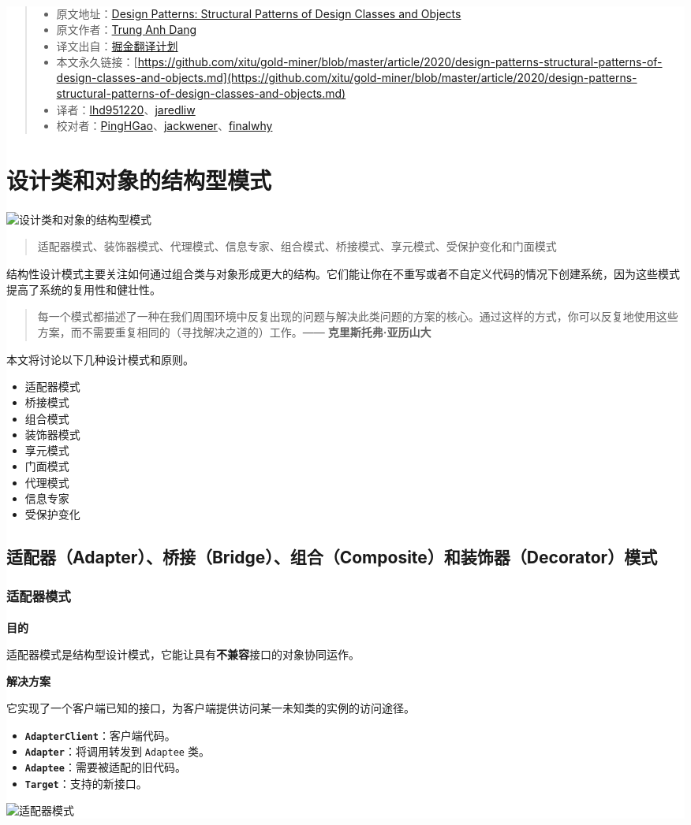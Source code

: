> * 原文地址：[Design Patterns: Structural Patterns of Design Classes and Objects](https://levelup.gitconnected.com/design-patterns-structural-patterns-of-design-classes-and-objects-79d58a6519b)
> * 原文作者：[Trung Anh Dang](https://medium.com/@dangtrunganh)
> * 译文出自：[掘金翻译计划](https://github.com/xitu/gold-miner)
> * 本文永久链接：[https://github.com/xitu/gold-miner/blob/master/article/2020/design-patterns-structural-patterns-of-design-classes-and-objects.md](https://github.com/xitu/gold-miner/blob/master/article/2020/design-patterns-structural-patterns-of-design-classes-and-objects.md)
> * 译者：[lhd951220](https://github.com/lhd951220)、[jaredliw](https://github.com/jaredliw)
> * 校对者：[PingHGao](https://github.com/PingHGao)、[jackwener](https://github.com/jackwener)、[finalwhy](https://github.com/finalwhy)

# 设计类和对象的结构型模式

![设计类和对象的结构型模式](https://cdn-images-1.medium.com/max/2730/1*ZQBbxCUNxO7McfVcgL7B3w.png)

> 适配器模式、装饰器模式、代理模式、信息专家、组合模式、桥接模式、享元模式、受保护变化和门面模式

结构性设计模式主要关注如何通过组合类与对象形成更大的结构。它们能让你在不重写或者不自定义代码的情况下创建系统，因为这些模式提高了系统的复用性和健壮性。

> 每一个模式都描述了一种在我们周围环境中反复出现的问题与解决此类问题的方案的核心。通过这样的方式，你可以反复地使用这些方案，而不需要重复相同的（寻找解决之道的）工作。—— **克里斯托弗·亚历山大**

本文将讨论以下几种设计模式和原则。

* 适配器模式
* 桥接模式
* 组合模式
* 装饰器模式
* 享元模式
* 门面模式
* 代理模式
* 信息专家
* 受保护变化

## 适配器（**A**dapter）、桥接（**B**ridge）、组合（**C**omposite）和装饰器（**D**ecorator）模式

### 适配器模式

**目的**

适配器模式是结构型设计模式，它能让具有**不兼容**接口的对象协同运作。

**解决方案**

它实现了一个客户端已知的接口，为客户端提供访问某一未知类的实例的访问途径。

* **`AdapterClient`**：客户端代码。
* **`Adapter`**：将调用转发到 `Adaptee` 类。
* **`Adaptee`**：需要被适配的旧代码。
* **`Target`**：支持的新接口。

![适配器模式](https://cdn-images-1.medium.com/max/2730/1*9hpD88w1qqsHPqHzDcNRlg.png)

